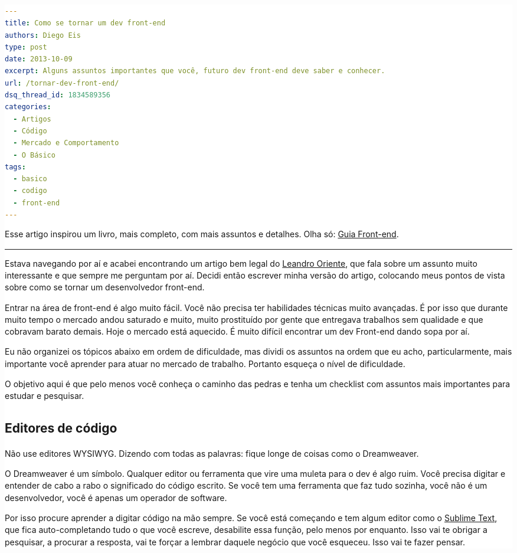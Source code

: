 ```yaml
---
title: Como se tornar um dev front-end
authors: Diego Eis
type: post
date: 2013-10-09
excerpt: Alguns assuntos importantes que você, futuro dev front-end deve saber e conhecer.
url: /tornar-dev-front-end/
dsq_thread_id: 1834589356
categories:
  - Artigos
  - Código
  - Mercado e Comportamento
  - O Básico
tags:
  - basico
  - codigo
  - front-end
---
```

Esse artigo inspirou um livro, mais completo, com mais assuntos e detalhes. Olha só: [Guia Front-end][1].

* * *

Estava navegando por aí e acabei encontrando um artigo bem legal do [Leandro Oriente][2], que fala sobre um assunto muito interessante e que sempre me perguntam por aí. Decidi então escrever minha versão do artigo, colocando meus pontos de vista sobre como se tornar um desenvolvedor front-end.

Entrar na área de front-end é algo muito fácil. Você não precisa ter habilidades técnicas muito avançadas. É por isso que durante muito tempo o mercado andou saturado e muito, muito prostituído por gente que entregava trabalhos sem qualidade e que cobravam barato demais. Hoje o mercado está aquecido. É muito difícil encontrar um dev Front-end dando sopa por aí.

Eu não organizei os tópicos abaixo em ordem de dificuldade, mas dividi os assuntos na ordem que eu acho, particularmente, mais importante você aprender para atuar no mercado de trabalho. Portanto esqueça o nível de dificuldade.

O objetivo aqui é que pelo menos você conheça o caminho das pedras e tenha um checklist com assuntos mais importantes para estudar e pesquisar.

## Editores de código

Não use editores WYSIWYG. Dizendo com todas as palavras: fique longe de coisas como o Dreamweaver.

O Dreamweaver é um símbolo. Qualquer editor ou ferramenta que vire uma muleta para o dev é algo ruim. Você precisa digitar e entender de cabo a rabo o significado do código escrito. Se você tem uma ferramenta que faz tudo sozinha, você não é um desenvolvedor, você é apenas um operador de software.

Por isso procure aprender a digitar código na mão sempre. Se você está começando e tem algum editor como o [Sublime Text][3], que fica auto-completando tudo o que você escreve, desabilite essa função, pelo menos por enquanto. Isso vai te obrigar a pesquisar, a procurar a resposta, vai te forçar a lembrar daquele negócio que você esqueceu. Isso vai te fazer pensar.


 [1]: https://www.casadocodigo.com.br/products/livro-guia-frontend
 [2]: http://leandrooriente.com/como-me-tornar-um-desenvolvedor-front-end/
 [3]: http://sublimetext.com
 [4]: http://www.w3.org/Style/CSS/
 [5]: http://tableless.com.br/introducao-das-premissas-dos-controles-de-versao/
 [6]: http://tableless.com.br/iniciando-no-git-parte-1/
 [7]: http://campus.tableless.com.br/2012/10/controle-de-versão-com-git/
 [8]: http://tableless.com.br/grunt-voce-deveria-estar-usando/
 [9]: http://simplesideias.com.br/gerenciando-dependencias-client-side-com-bower
 [10]: http://yeoman.io
 [11]: http://middlemanapp.com
 [12]: http://jekyllrb.com
 [13]: http://brunotorres.net/acessibilidade-nao-e-altruismo
 [14]: http://tableless.com.br/slides-para-devs-9-acessibilidade-na-web/
 [15]: http://tableless.com.br/categoria/acessibilidade-2/
 [16]: http://developer.yahoo.com/blogs/ydn/high-performance-sites-importance-front-end-performance-7160.html
 [17]: https://developers.google.com/speed/pagespeed/
 [18]: http://tableless.com.br/performance-frontend-parte1/
 [19]: http://tableless.com.br/performance-frontend-parte2/
 [20]: http://tableless.com.br/pre-processadores-usar-ou-nao-usar/
 [21]: http://getbootstrap.com
 [22]: http://www.devmedia.com.br/revista-front-end-magazine
 [23]: http://rmurphey.com/blog/2012/04/12/a-baseline-for-front-end-developers/